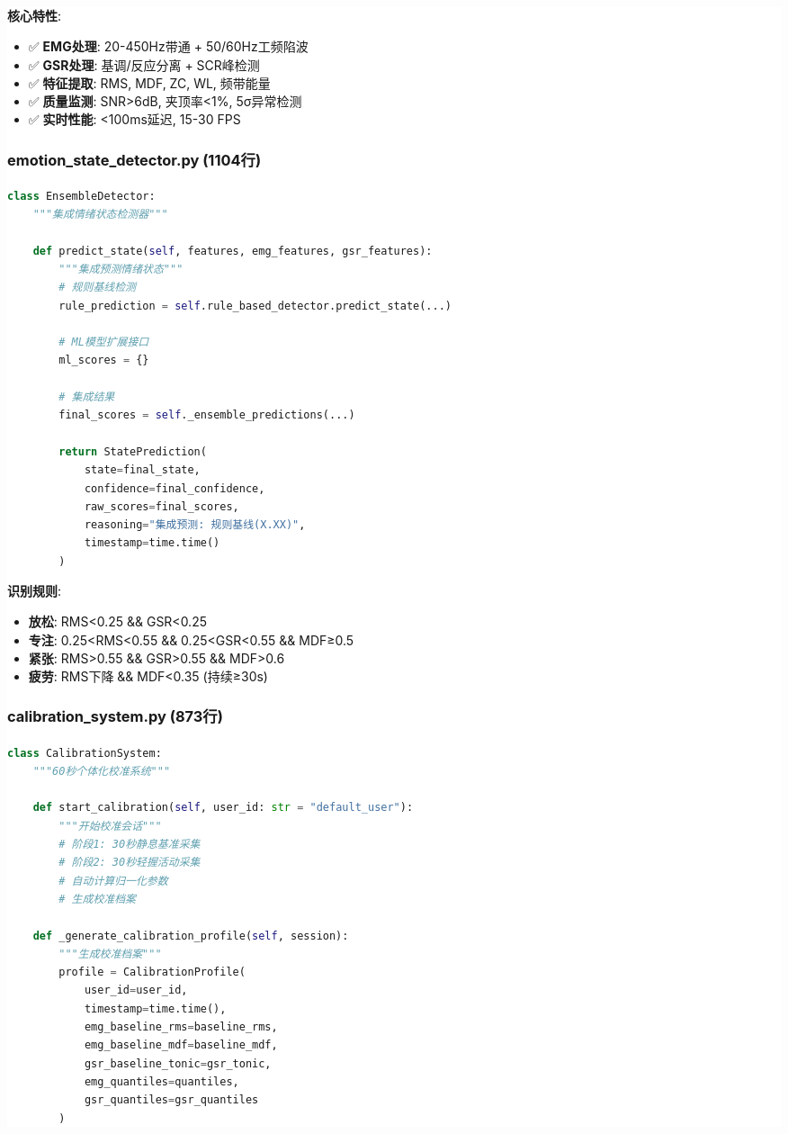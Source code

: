 **核心特性**:
- ✅ **EMG处理**: 20-450Hz带通 + 50/60Hz工频陷波
- ✅ **GSR处理**: 基调/反应分离 + SCR峰检测
- ✅ **特征提取**: RMS, MDF, ZC, WL, 频带能量
- ✅ **质量监测**: SNR>6dB, 夹顶率<1%, 5σ异常检测
- ✅ **实时性能**: <100ms延迟, 15-30 FPS

### emotion_state_detector.py (1104行)
```python
class EnsembleDetector:
    """集成情绪状态检测器"""

    def predict_state(self, features, emg_features, gsr_features):
        """集成预测情绪状态"""
        # 规则基线检测
        rule_prediction = self.rule_based_detector.predict_state(...)

        # ML模型扩展接口
        ml_scores = {}

        # 集成结果
        final_scores = self._ensemble_predictions(...)

        return StatePrediction(
            state=final_state,
            confidence=final_confidence,
            raw_scores=final_scores,
            reasoning="集成预测: 规则基线(X.XX)",
            timestamp=time.time()
        )
```

**识别规则**:
- **放松**: RMS<0.25 && GSR<0.25
- **专注**: 0.25<RMS<0.55 && 0.25<GSR<0.55 && MDF≥0.5
- **紧张**: RMS>0.55 && GSR>0.55 && MDF>0.6
- **疲劳**: RMS下降 && MDF<0.35 (持续≥30s)

### calibration_system.py (873行)
```python
class CalibrationSystem:
    """60秒个体化校准系统"""

    def start_calibration(self, user_id: str = "default_user"):
        """开始校准会话"""
        # 阶段1: 30秒静息基准采集
        # 阶段2: 30秒轻握活动采集
        # 自动计算归一化参数
        # 生成校准档案

    def _generate_calibration_profile(self, session):
        """生成校准档案"""
        profile = CalibrationProfile(
            user_id=user_id,
            timestamp=time.time(),
            emg_baseline_rms=baseline_rms,
            emg_baseline_mdf=baseline_mdf,
            gsr_baseline_tonic=gsr_tonic,
            emg_quantiles=quantiles,
            gsr_quantiles=gsr_quantiles
        )
```
